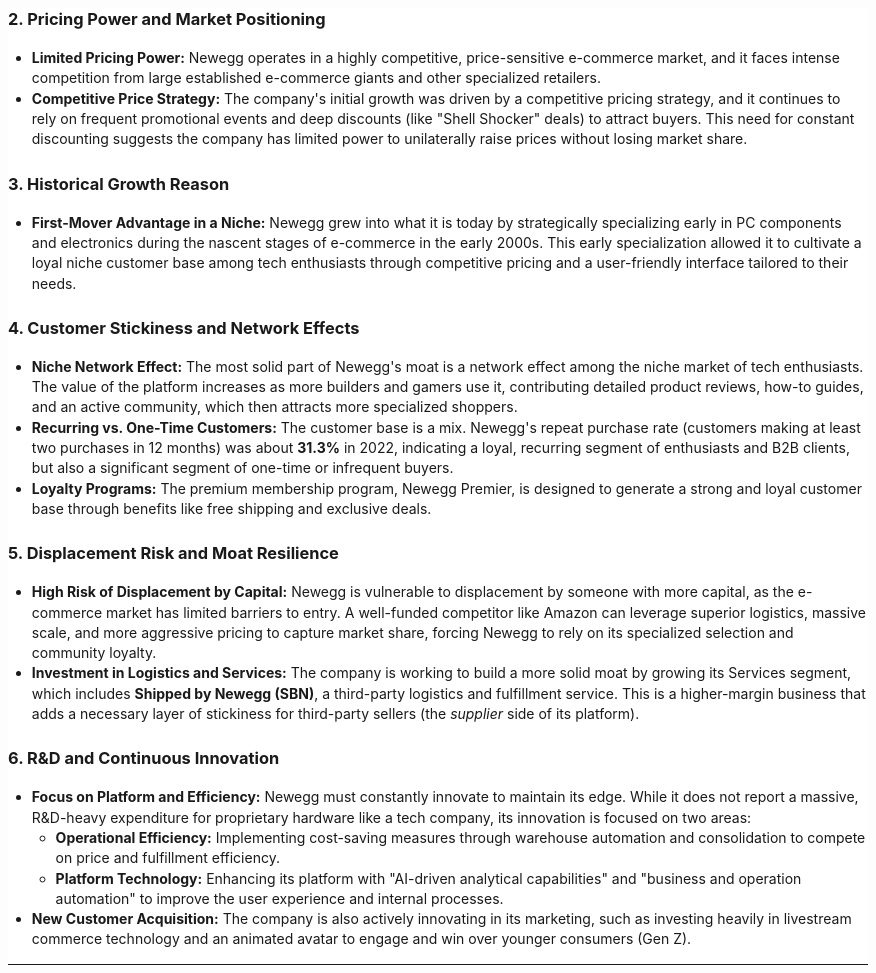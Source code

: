 ### 2. Pricing Power and Market Positioning

*   **Limited Pricing Power:** Newegg operates in a highly competitive, price-sensitive e-commerce market, and it faces intense competition from large established e-commerce giants and other specialized retailers.
*   **Competitive Price Strategy:** The company's initial growth was driven by a competitive pricing strategy, and it continues to rely on frequent promotional events and deep discounts (like "Shell Shocker" deals) to attract buyers. This need for constant discounting suggests the company has limited power to unilaterally raise prices without losing market share.

### 3. Historical Growth Reason

*   **First-Mover Advantage in a Niche:** Newegg grew into what it is today by strategically specializing early in PC components and electronics during the nascent stages of e-commerce in the early 2000s. This early specialization allowed it to cultivate a loyal niche customer base among tech enthusiasts through competitive pricing and a user-friendly interface tailored to their needs.

### 4. Customer Stickiness and Network Effects

*   **Niche Network Effect:** The most solid part of Newegg's moat is a network effect among the niche market of tech enthusiasts. The value of the platform increases as more builders and gamers use it, contributing detailed product reviews, how-to guides, and an active community, which then attracts more specialized shoppers.
*   **Recurring vs. One-Time Customers:** The customer base is a mix. Newegg's repeat purchase rate (customers making at least two purchases in 12 months) was about **31.3%** in 2022, indicating a loyal, recurring segment of enthusiasts and B2B clients, but also a significant segment of one-time or infrequent buyers.
*   **Loyalty Programs:** The premium membership program, Newegg Premier, is designed to generate a strong and loyal customer base through benefits like free shipping and exclusive deals.

### 5. Displacement Risk and Moat Resilience

*   **High Risk of Displacement by Capital:** Newegg is vulnerable to displacement by someone with more capital, as the e-commerce market has limited barriers to entry. A well-funded competitor like Amazon can leverage superior logistics, massive scale, and more aggressive pricing to capture market share, forcing Newegg to rely on its specialized selection and community loyalty.
*   **Investment in Logistics and Services:** The company is working to build a more solid moat by growing its Services segment, which includes **Shipped by Newegg (SBN)**, a third-party logistics and fulfillment service. This is a higher-margin business that adds a necessary layer of stickiness for third-party sellers (the *supplier* side of its platform).

### 6. R&D and Continuous Innovation

*   **Focus on Platform and Efficiency:** Newegg must constantly innovate to maintain its edge. While it does not report a massive, R&D-heavy expenditure for proprietary hardware like a tech company, its innovation is focused on two areas:
    *   **Operational Efficiency:** Implementing cost-saving measures through warehouse automation and consolidation to compete on price and fulfillment efficiency.
    *   **Platform Technology:** Enhancing its platform with "AI-driven analytical capabilities" and "business and operation automation" to improve the user experience and internal processes.
*   **New Customer Acquisition:** The company is also actively innovating in its marketing, such as investing heavily in livestream commerce technology and an animated avatar to engage and win over younger consumers (Gen Z).

---